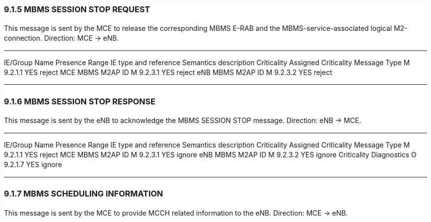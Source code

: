 ### 9.1.5 MBMS SESSION STOP REQUEST
This message is sent by the MCE to release the corresponding MBMS E-RAB and
the MBMS-service-associated logical M2-connection.
Direction: MCE → eNB.
* * *
IE/Group Name Presence Range IE type and reference Semantics description
Criticality Assigned Criticality Message Type M 9.2.1.1 YES reject MCE MBMS
M2AP ID M 9.2.3.1 YES reject eNB MBMS M2AP ID M 9.2.3.2 YES reject
* * *
### 9.1.6 MBMS SESSION STOP RESPONSE
This message is sent by the eNB to acknowledge the MBMS SESSION STOP message.
Direction: eNB → MCE.
* * *
IE/Group Name Presence Range IE type and reference Semantics description
Criticality Assigned Criticality Message Type M 9.2.1.1 YES reject MCE MBMS
M2AP ID M 9.2.3.1 YES ignore eNB MBMS M2AP ID M 9.2.3.2 YES ignore Criticality
Diagnostics O 9.2.1.7 YES ignore
* * *
### 9.1.7 MBMS SCHEDULING INFORMATION
This message is sent by the MCE to provide MCCH related information to the
eNB.
Direction: MCE → eNB.